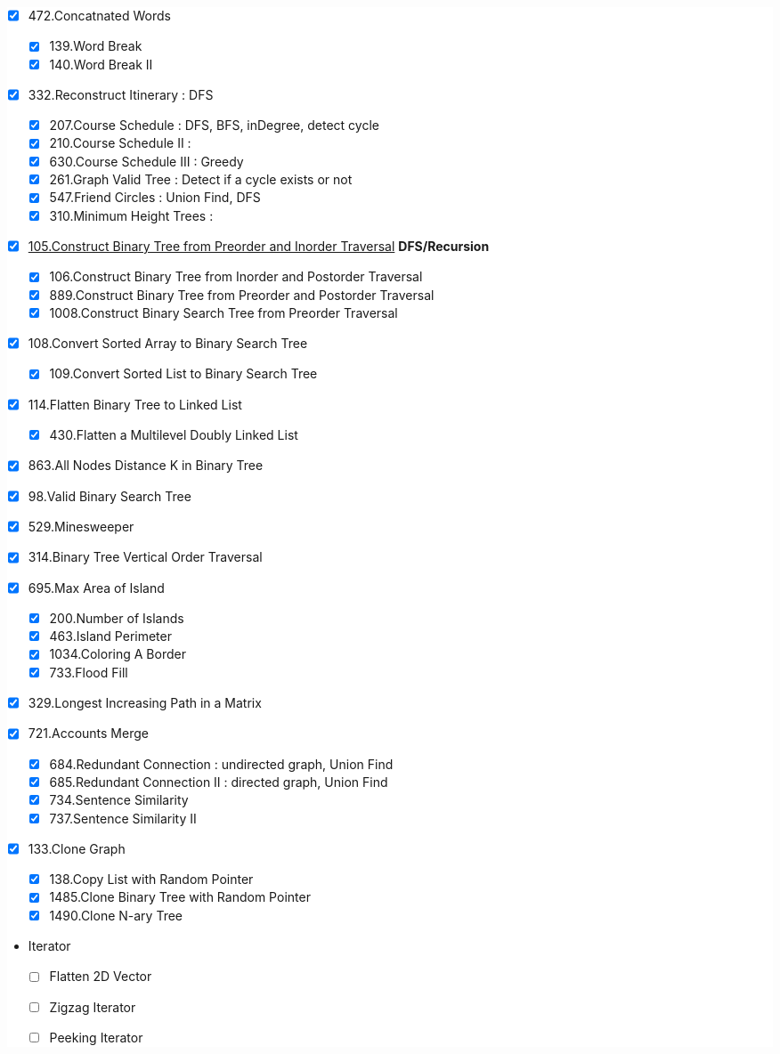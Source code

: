 - [x] 472.Concatnated Words

  - [x] 139.Word Break
  - [x] 140.Word Break II

- [x] 332.Reconstruct Itinerary     : DFS

  - [x] 207.Course Schedule       : DFS, BFS, inDegree, detect cycle
  - [x] 210.Course Schedule II    :
  - [x] 630.Course Schedule III   : Greedy
  - [x] 261.Graph Valid Tree      : Detect if a cycle exists or not
  - [x] 547.Friend Circles        : Union Find, DFS
  - [x] 310.Minimum Height Trees  :

- [x] [105.Construct Binary Tree from Preorder and Inorder Traversal](https://leetcode.com/problems/construct-binary-tree-from-preorder-and-inorder-traversal/)    **DFS/Recursion**

  - [x] 106.Construct Binary Tree from Inorder and Postorder Traversal
  - [x] 889.Construct Binary Tree from Preorder and Postorder Traversal
  - [x] 1008.Construct Binary Search Tree from Preorder Traversal

- [x] 108.Convert Sorted Array to Binary Search Tree

  - [x] 109.Convert Sorted List to Binary Search Tree

- [x] 114.Flatten Binary Tree to Linked List

  - [x] 430.Flatten a Multilevel Doubly Linked List

- [x] 863.All Nodes Distance K in Binary Tree

- [x] 98.Valid Binary Search Tree

- [x] 529.Minesweeper

- [x] 314.Binary Tree Vertical Order Traversal

- [x] 695.Max Area of Island

  - [x] 200.Number of Islands
  - [x] 463.Island Perimeter
  - [x] 1034.Coloring A Border
  - [x] 733.Flood Fill

- [x] 329.Longest Increasing Path in a Matrix

- [x] 721.Accounts Merge

  - [x] 684.Redundant Connection      : undirected graph, Union Find
  - [x] 685.Redundant Connection II   : directed graph, Union Find
  - [x] 734.Sentence Similarity
  - [x] 737.Sentence Similarity II

- [x] 133.Clone Graph

  - [x] 138.Copy List with Random Pointer
  - [x] 1485.Clone Binary Tree with Random Pointer
  - [x] 1490.Clone N-ary Tree

* Iterator
  - [ ] Flatten 2D Vector
  - [ ] Zigzag Iterator
  - [ ] Peeking Iterator


[//]: # "TODO: 20201110, common factor"